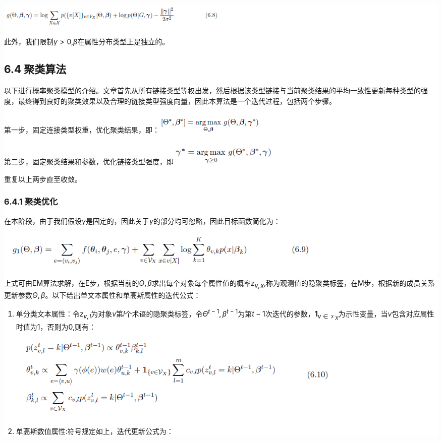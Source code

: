 <img src="image-20201125112357573.png" alt="image-20201125112357573" style="zoom:80%;" />

此外，我们限制$\gamma>0$,$\beta$在属性分布类型上是独立的。

## 6.4 聚类算法

以下进行概率聚类模型的介绍。文章首先从所有链接类型等权出发，然后根据该类型链接与当前聚类结果的平均一致性更新每种类型的强度，最终得到良好的聚类效果以及合理的链接类型强度向量，因此本算法是一个迭代过程，包括两个步骤。

第一步，固定连接类型权重，优化聚类结果，即：![image-20201125154154018](image-20201125154154018.png)

第二步，固定聚类结果和参数，优化链接类型强度，即<img src="image-20201125154256759.png" alt="image-20201125154256759" style="zoom:80%;" />

重复以上两步直至收敛。

### 6.4.1 聚类优化

在本阶段，由于我们假设$\gamma$是固定的，因此关于$\gamma$的部分均可忽略，因此目标函数简化为：

<img src="image-20201125155122568.png" alt="image-20201125155122568" style="zoom:80%;" />

上式可由EM算法求解，在E步，根据当前的$\Theta,\beta$求出每个对象每个属性值的概率$z_{v,x}$,称为观测值的隐聚类标签，在M步，根据新的成员关系更新参数$\Theta,\beta$。以下给出单文本属性和单高斯属性的迭代公式：

1. 单分类文本属性：令$z_{v,l}$为对象$v$第$l$个术语的隐聚类标签，令$\Theta^{t-1},\beta^{t-1}$为第$t-1$次迭代的参数，$\mathbf{1}_{v\in\mathcal{V}_X}$为示性变量，当$v$包含对应属性时值为1，否则为0,则有：

   <img src="image-20201125160509881.png" alt="image-20201125160509881" style="zoom:80%;" />

2. 单高斯数值属性:符号规定如上，迭代更新公式为：
